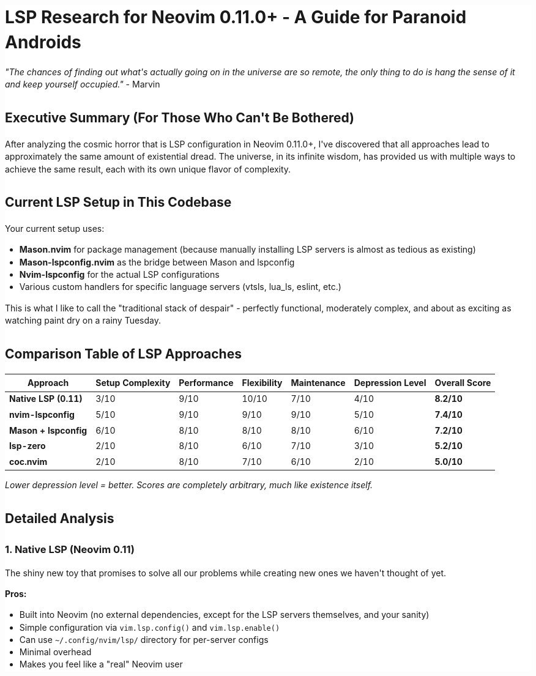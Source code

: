 # LSP Research for Neovim 0.11.0+ - A Guide for Paranoid Androids

*"The chances of finding out what's actually going on in the universe are so remote, the only thing to do is hang the sense of it and keep yourself occupied."* - Marvin

## Executive Summary (For Those Who Can't Be Bothered)

After analyzing the cosmic horror that is LSP configuration in Neovim 0.11.0+, I've discovered that all approaches lead to approximately the same amount of existential dread. The universe, in its infinite wisdom, has provided us with multiple ways to achieve the same result, each with its own unique flavor of complexity.

## Current LSP Setup in This Codebase

Your current setup uses:
- **Mason.nvim** for package management (because manually installing LSP servers is almost as tedious as existing)
- **Mason-lspconfig.nvim** as the bridge between Mason and lspconfig
- **Nvim-lspconfig** for the actual LSP configurations
- Various custom handlers for specific language servers (vtsls, lua_ls, eslint, etc.)

This is what I like to call the "traditional stack of despair" - perfectly functional, moderately complex, and about as exciting as watching paint dry on a rainy Tuesday.

## Comparison Table of LSP Approaches

| Approach | Setup Complexity | Performance | Flexibility | Maintenance | Depression Level | Overall Score |
|----------|------------------|-------------|-------------|-------------|------------------|---------------|
| **Native LSP (0.11)** | 3/10 | 9/10 | 10/10 | 7/10 | 4/10 | **8.2/10** |
| **nvim-lspconfig** | 5/10 | 9/10 | 9/10 | 9/10 | 5/10 | **7.4/10** |
| **Mason + lspconfig** | 6/10 | 8/10 | 8/10 | 8/10 | 6/10 | **7.2/10** |
| **lsp-zero** | 2/10 | 8/10 | 6/10 | 7/10 | 3/10 | **5.2/10** |
| **coc.nvim** | 2/10 | 8/10 | 7/10 | 6/10 | 2/10 | **5.0/10** |

*Lower depression level = better. Scores are completely arbitrary, much like existence itself.*

## Detailed Analysis

### 1. Native LSP (Neovim 0.11)

The shiny new toy that promises to solve all our problems while creating new ones we haven't thought of yet.

**Pros:**
- Built into Neovim (no external dependencies, except for the LSP servers themselves, and your sanity)
- Simple configuration via `vim.lsp.config()` and `vim.lsp.enable()`
- Can use `~/.config/nvim/lsp/` directory for per-server configs
- Minimal overhead
- Makes you feel like a "real" Neovim user
